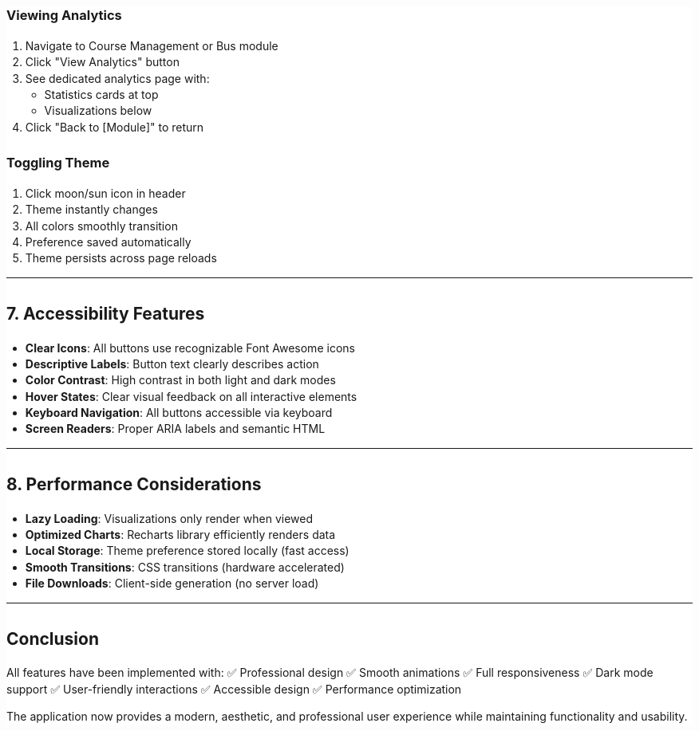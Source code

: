### Viewing Analytics
1. Navigate to Course Management or Bus module
2. Click "View Analytics" button
3. See dedicated analytics page with:
   - Statistics cards at top
   - Visualizations below
4. Click "Back to [Module]" to return

### Toggling Theme
1. Click moon/sun icon in header
2. Theme instantly changes
3. All colors smoothly transition
4. Preference saved automatically
5. Theme persists across page reloads

---

## 7. Accessibility Features

- **Clear Icons**: All buttons use recognizable Font Awesome icons
- **Descriptive Labels**: Button text clearly describes action
- **Color Contrast**: High contrast in both light and dark modes
- **Hover States**: Clear visual feedback on all interactive elements
- **Keyboard Navigation**: All buttons accessible via keyboard
- **Screen Readers**: Proper ARIA labels and semantic HTML

---

## 8. Performance Considerations

- **Lazy Loading**: Visualizations only render when viewed
- **Optimized Charts**: Recharts library efficiently renders data
- **Local Storage**: Theme preference stored locally (fast access)
- **Smooth Transitions**: CSS transitions (hardware accelerated)
- **File Downloads**: Client-side generation (no server load)

---

## Conclusion

All features have been implemented with:
✅ Professional design
✅ Smooth animations
✅ Full responsiveness
✅ Dark mode support
✅ User-friendly interactions
✅ Accessible design
✅ Performance optimization

The application now provides a modern, aesthetic, and professional user experience while maintaining functionality and usability.
